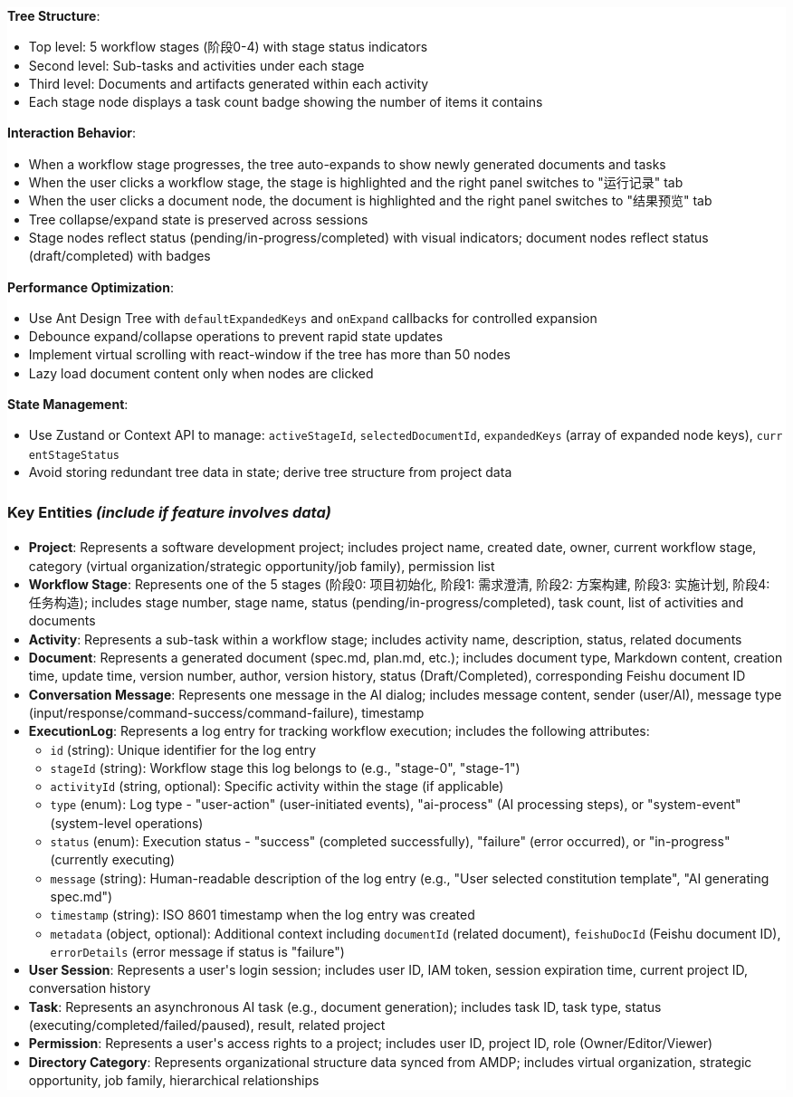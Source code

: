 **Tree Structure**:
- Top level: 5 workflow stages (阶段0-4) with stage status indicators
- Second level: Sub-tasks and activities under each stage
- Third level: Documents and artifacts generated within each activity
- Each stage node displays a task count badge showing the number of items it contains

**Interaction Behavior**:
- When a workflow stage progresses, the tree auto-expands to show newly generated documents and tasks
- When the user clicks a workflow stage, the stage is highlighted and the right panel switches to "运行记录" tab
- When the user clicks a document node, the document is highlighted and the right panel switches to "结果预览" tab
- Tree collapse/expand state is preserved across sessions
- Stage nodes reflect status (pending/in-progress/completed) with visual indicators; document nodes reflect status (draft/completed) with badges

**Performance Optimization**:
- Use Ant Design Tree with `defaultExpandedKeys` and `onExpand` callbacks for controlled expansion
- Debounce expand/collapse operations to prevent rapid state updates
- Implement virtual scrolling with react-window if the tree has more than 50 nodes
- Lazy load document content only when nodes are clicked

**State Management**:
- Use Zustand or Context API to manage: `activeStageId`, `selectedDocumentId`, `expandedKeys` (array of expanded node keys), `currentStageStatus`
- Avoid storing redundant tree data in state; derive tree structure from project data

### Key Entities *(include if feature involves data)*

- **Project**: Represents a software development project; includes project name, created date, owner, current workflow stage, category (virtual organization/strategic opportunity/job family), permission list
- **Workflow Stage**: Represents one of the 5 stages (阶段0: 项目初始化, 阶段1: 需求澄清, 阶段2: 方案构建, 阶段3: 实施计划, 阶段4: 任务构造); includes stage number, stage name, status (pending/in-progress/completed), task count, list of activities and documents
- **Activity**: Represents a sub-task within a workflow stage; includes activity name, description, status, related documents
- **Document**: Represents a generated document (spec.md, plan.md, etc.); includes document type, Markdown content, creation time, update time, version number, author, version history, status (Draft/Completed), corresponding Feishu document ID
- **Conversation Message**: Represents one message in the AI dialog; includes message content, sender (user/AI), message type (input/response/command-success/command-failure), timestamp
- **ExecutionLog**: Represents a log entry for tracking workflow execution; includes the following attributes:
  - `id` (string): Unique identifier for the log entry
  - `stageId` (string): Workflow stage this log belongs to (e.g., "stage-0", "stage-1")
  - `activityId` (string, optional): Specific activity within the stage (if applicable)
  - `type` (enum): Log type - "user-action" (user-initiated events), "ai-process" (AI processing steps), or "system-event" (system-level operations)
  - `status` (enum): Execution status - "success" (completed successfully), "failure" (error occurred), or "in-progress" (currently executing)
  - `message` (string): Human-readable description of the log entry (e.g., "User selected constitution template", "AI generating spec.md")
  - `timestamp` (string): ISO 8601 timestamp when the log entry was created
  - `metadata` (object, optional): Additional context including `documentId` (related document), `feishuDocId` (Feishu document ID), `errorDetails` (error message if status is "failure")
- **User Session**: Represents a user's login session; includes user ID, IAM token, session expiration time, current project ID, conversation history
- **Task**: Represents an asynchronous AI task (e.g., document generation); includes task ID, task type, status (executing/completed/failed/paused), result, related project
- **Permission**: Represents a user's access rights to a project; includes user ID, project ID, role (Owner/Editor/Viewer)
- **Directory Category**: Represents organizational structure data synced from AMDP; includes virtual organization, strategic opportunity, job family, hierarchical relationships
